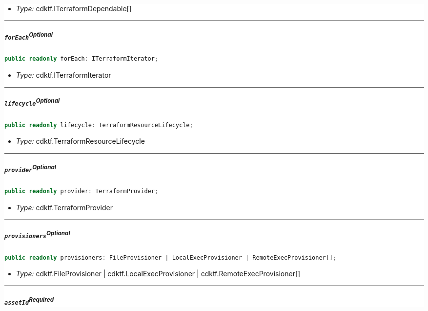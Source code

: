 - *Type:* cdktf.ITerraformDependable[]

---

##### `forEach`<sup>Optional</sup> <a name="forEach" id="rhizo-co-terraform-provider-oci.dataOciCoreVolumeBackupPolicyAssignments.DataOciCoreVolumeBackupPolicyAssignmentsConfig.property.forEach"></a>

```typescript
public readonly forEach: ITerraformIterator;
```

- *Type:* cdktf.ITerraformIterator

---

##### `lifecycle`<sup>Optional</sup> <a name="lifecycle" id="rhizo-co-terraform-provider-oci.dataOciCoreVolumeBackupPolicyAssignments.DataOciCoreVolumeBackupPolicyAssignmentsConfig.property.lifecycle"></a>

```typescript
public readonly lifecycle: TerraformResourceLifecycle;
```

- *Type:* cdktf.TerraformResourceLifecycle

---

##### `provider`<sup>Optional</sup> <a name="provider" id="rhizo-co-terraform-provider-oci.dataOciCoreVolumeBackupPolicyAssignments.DataOciCoreVolumeBackupPolicyAssignmentsConfig.property.provider"></a>

```typescript
public readonly provider: TerraformProvider;
```

- *Type:* cdktf.TerraformProvider

---

##### `provisioners`<sup>Optional</sup> <a name="provisioners" id="rhizo-co-terraform-provider-oci.dataOciCoreVolumeBackupPolicyAssignments.DataOciCoreVolumeBackupPolicyAssignmentsConfig.property.provisioners"></a>

```typescript
public readonly provisioners: FileProvisioner | LocalExecProvisioner | RemoteExecProvisioner[];
```

- *Type:* cdktf.FileProvisioner | cdktf.LocalExecProvisioner | cdktf.RemoteExecProvisioner[]

---

##### `assetId`<sup>Required</sup> <a name="assetId" id="rhizo-co-terraform-provider-oci.dataOciCoreVolumeBackupPolicyAssignments.DataOciCoreVolumeBackupPolicyAssignmentsConfig.property.assetId"></a>
